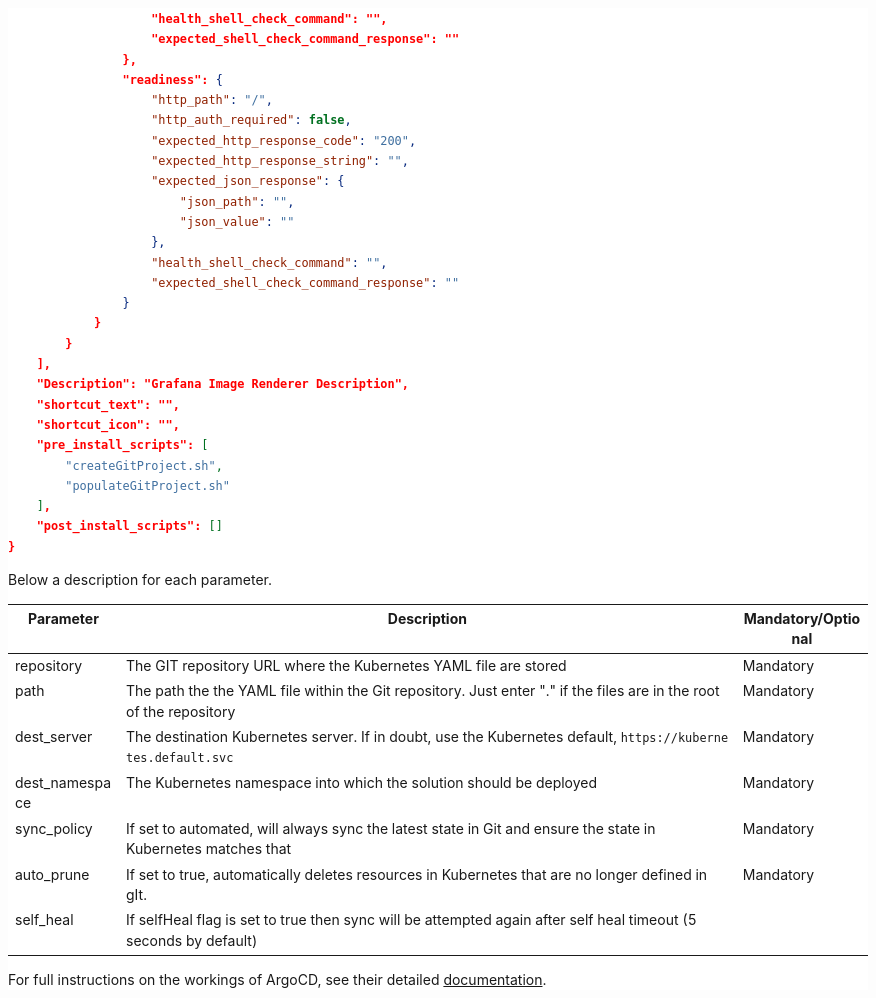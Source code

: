 ```json
                    "health_shell_check_command": "",
                    "expected_shell_check_command_response": ""
                },
                "readiness": {
                    "http_path": "/",
                    "http_auth_required": false,
                    "expected_http_response_code": "200",
                    "expected_http_response_string": "",
                    "expected_json_response": {
                        "json_path": "",
                        "json_value": ""
                    },
                    "health_shell_check_command": "",
                    "expected_shell_check_command_response": ""
                }
            }
        }
    ],
    "Description": "Grafana Image Renderer Description",
    "shortcut_text": "",
    "shortcut_icon": "",
    "pre_install_scripts": [
        "createGitProject.sh",
        "populateGitProject.sh"
    ],
    "post_install_scripts": []
}
```

Below a description for each parameter.

| Parameter      | Description                                                  | Mandatory/Optional |
| -------------- | ------------------------------------------------------------ | ------------------ |
| repository     | The GIT repository URL where the Kubernetes YAML file are stored | Mandatory          |
| path           | The path the the YAML file within the Git repository. Just enter "." if the files are in the root of the repository | Mandatory          |
| dest_server    | The destination Kubernetes server. If in doubt, use the Kubernetes default, `https://kubernetes.default.svc` | Mandatory          |
| dest_namespace | The Kubernetes namespace into which the solution should be deployed | Mandatory          |
| sync_policy    | If set to automated, will always sync the latest state in Git and ensure the state in Kubernetes matches that | Mandatory          |
| auto_prune     | If set to true, automatically deletes resources in Kubernetes that are no longer defined in gIt. | Mandatory          |
| self_heal      | If selfHeal flag is set to true then sync will be attempted again after self heal timeout (5 seconds by default) |                    |

For full instructions on the workings of ArgoCD, see their detailed [documentation](https://argoproj.github.io/argo-cd/core_concepts/).





